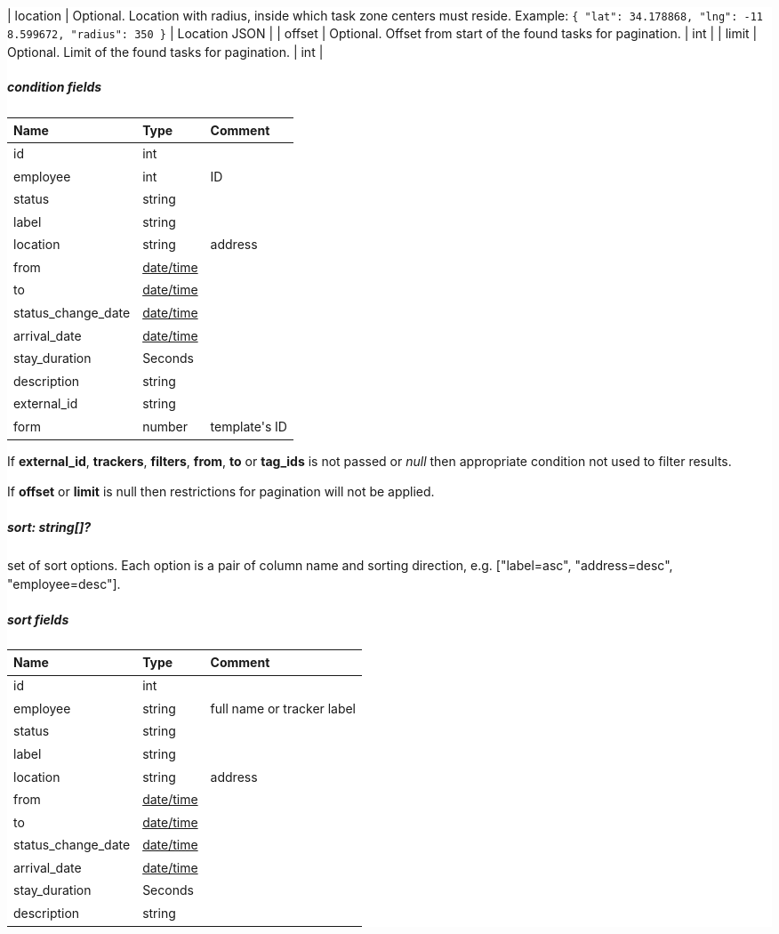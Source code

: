 | location    | Optional. Location with radius, inside which task zone centers must reside. Example: ```{ "lat": 34.178868, "lng": -118.599672, "radius": 350 }``` | Location JSON                                                         |
| offset      | Optional. Offset from start of the found tasks for pagination.                                                                                     | int                                                                   |
| limit       | Optional. Limit of the found tasks for pagination.                                                                                                 | int                                                                   |

##### condition fields

| Name               | Type                                                | Comment       |
|:-------------------|:----------------------------------------------------|:--------------|
| id                 | int                                                 |               |
| employee           | int                                                 | ID            |
| status             | string                                              |               |
| label              | string                                              |               |
| location           | string                                              | address       |
| from               | [date/time](../../../getting-started/introduction.md#data-types) |               |
| to                 | [date/time](../../../getting-started/introduction.md#data-types) |               |
| status_change_date | [date/time](../../../getting-started/introduction.md#data-types) |               |
| arrival_date       | [date/time](../../../getting-started/introduction.md#data-types) |               |
| stay_duration      | Seconds                                             |               |
| description        | string                                              |               |
| external_id        | string                                              |               |
| form               | number                                              | template's ID |

If **external_id**, **trackers**, **filters**, **from**, **to** or **tag_ids** is not passed or _null_ then appropriate 
condition not used to filter results.

If **offset** or **limit** is null then restrictions for pagination will not be applied.

##### sort: string[]?

set of sort options. Each option is a pair of column name and sorting direction, e.g. ["label=asc", "address=desc", "employee=desc"].

##### sort fields

| Name               | Type                                                | Comment                    |
|:-------------------|:----------------------------------------------------|:---------------------------|
| id                 | int                                                 |                            |
| employee           | string                                              | full name or tracker label |
| status             | string                                              |                            |
| label              | string                                              |                            |
| location           | string                                              | address                    |
| from               | [date/time](../../../getting-started/introduction.md#data-types) |                            |
| to                 | [date/time](../../../getting-started/introduction.md#data-types) |                            |
| status_change_date | [date/time](../../../getting-started/introduction.md#data-types) |                            |
| arrival_date       | [date/time](../../../getting-started/introduction.md#data-types) |                            |
| stay_duration      | Seconds                                             |                            |
| description        | string                                              |                            |